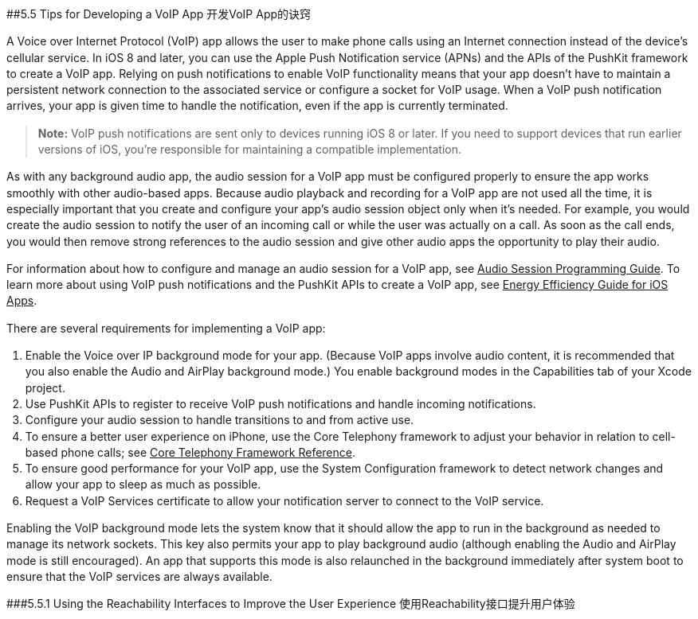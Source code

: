 <span id=5.5>
##5.5 Tips for Developing a VoIP App 开发VoIP App的诀窍

A Voice over Internet Protocol (VoIP) app allows the user to make phone calls using an Internet connection instead of the device’s cellular service. In iOS 8 and later, you can use the Apple Push Notification service (APNs) and the APIs of the PushKit framework to create a VoIP app. Relying on push notifications to enable VoIP functionality means that your app doesn’t have to maintain a persistent network connection to the associated service or configure a socket for VoIP usage. When a VoIP push notification arrives, your app is given time to handle the notification, even if the app is currently terminated.

>**Note:** VoIP push notifications are sent only to devices running iOS 8 or later. If you need to support devices that run earlier versions of iOS, you’re responsible for maintaining a compatible implementation.

As with any background audio app, the audio session for a VoIP app must be configured properly to ensure the app works smoothly with other audio-based apps. Because audio playback and recording for a VoIP app are not used all the time, it is especially important that you create and configure your app’s audio session object only when it’s needed. For example, you would create the audio session to notify the user of an incoming call or while the user was actually on a call. As soon as the call ends, you would then remove strong references to the audio session and give other audio apps the opportunity to play their audio.

For information about how to configure and manage an audio session for a VoIP app, see [Audio Session Programming Guide](https://developer.apple.com/library/content/documentation/Audio/Conceptual/AudioSessionProgrammingGuide/Introduction/Introduction.html#//apple_ref/doc/uid/TP40007875). To learn more about using VoIP push notifications and the PushKit APIs to create a VoIP app, see [Energy Efficiency Guide for iOS Apps](https://developer.apple.com/library/content/documentation/Performance/Conceptual/EnergyGuide-iOS/index.html#//apple_ref/doc/uid/TP40015243).

There are several requirements for implementing a VoIP app:

1. Enable the Voice over IP background mode for your app. (Because VoIP apps involve audio content, it is recommended that you also enable the Audio and AirPlay background mode.) You enable background modes in the Capabilities tab of your Xcode project.
2. Use PushKit APIs to register to receive VoIP push notifications and handle incoming notifications.
3. Configure your audio session to handle transitions to and from active use.
4. To ensure a better user experience on iPhone, use the Core Telephony framework to adjust your behavior in relation to cell-based phone calls; see [Core Telephony Framework Reference](https://developer.apple.com/reference/coretelephony).
5. To ensure good performance for your VoIP app, use the System Configuration framework to detect network changes and allow your app to sleep as much as possible.
6. Request a VoIP Services certificate to allow your notification server to connect to the VoIP service.

Enabling the VoIP background mode lets the system know that it should allow the app to run in the background as needed to manage its network sockets. This key also permits your app to play background audio (although enabling the Audio and AirPlay mode is still encouraged). An app that supports this mode is also relaunched in the background immediately after system boot to ensure that the VoIP services are always available.

<span id=5.5.1>
###5.5.1 Using the Reachability Interfaces to Improve the User Experience 使用Reachability接口提升用户体验
